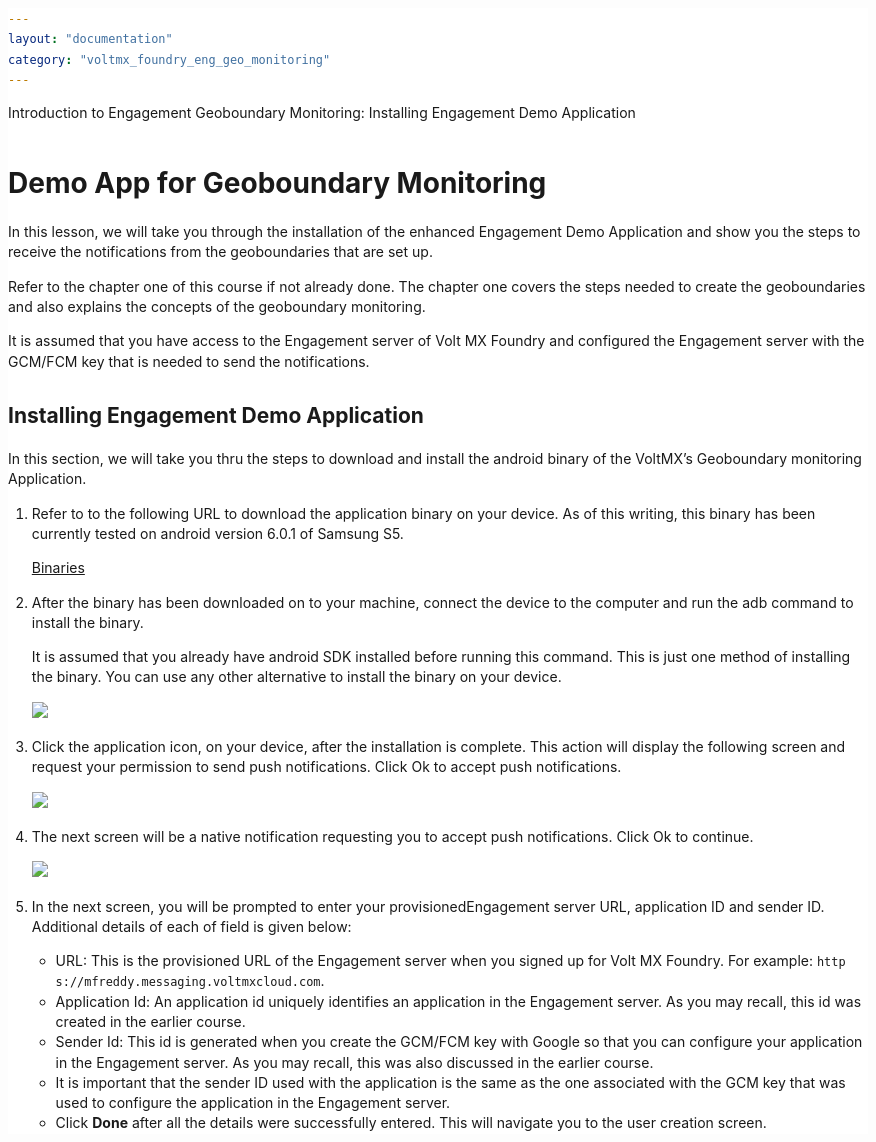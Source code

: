 ```yaml
---
layout: "documentation"
category: "voltmx_foundry_eng_geo_monitoring"
---
```

                           

Introduction to Engagement Geoboundary Monitoring: Installing Engagement Demo Application

Demo App for Geoboundary Monitoring
===================================

In this lesson, we will take you through the installation of the enhanced Engagement Demo Application and show you the steps to receive the notifications from the geoboundaries that are set up.

Refer to the chapter one of this course if not already done. The chapter one covers the steps needed to create the geoboundaries and also explains the concepts of the geoboundary monitoring.

It is assumed that you have access to the Engagement server of Volt MX Foundry and configured the Engagement server with the GCM/FCM key that is needed to send the notifications.

Installing Engagement Demo Application
--------------------------------------

In this section, we will take you thru the steps to download and install the android binary of the VoltMX’s Geoboundary monitoring Application.

1.  Refer to to the following URL to download the application binary on your device. As of this writing, this binary has been currently tested on android version 6.0.1 of Samsung S5.
    
    [Binaries](https://github.com/voltmx/VoltMX-Engagement-Service-Demo-Iris-GeoBoundries-/tree/master/Binaries)
    
    <!-- ![](Resources/Images/figure14_606x168.png) -->
    
2.  After the binary has been downloaded on to your machine, connect the device to the computer and run the adb command to install the binary.
    
    It is assumed that you already have android SDK installed before running this command. This is just one method of installing the binary. You can use any other alternative to install the binary on your device.
    
    ![](Resources/Images/figure15_592x173.png)
    
3.  Click the application icon, on your device, after the installation is complete. This action will display the following screen and request your permission to send push notifications. Click Ok to accept push notifications.
    
    ![](Resources/Images/figure16.png)
    
4.  The next screen will be a native notification requesting you to accept push notifications. Click Ok to continue.
    
    ![](Resources/Images/figure17.png)
    
5.  In the next screen, you will be prompted to enter your provisionedEngagement server URL, application ID and sender ID. Additional details of each of field is given below:
    *   URL: This is the provisioned URL of the Engagement server when you signed up for Volt MX Foundry. For example: `https://mfreddy.messaging.voltmxcloud.com`.
    *   Application Id: An application id uniquely identifies an application in the Engagement server. As you may recall, this id was created in the earlier course.
    *   Sender Id: This id is generated when you create the GCM/FCM key with Google so that you can configure your application in the Engagement server. As you may recall, this was also discussed in the earlier course.
    *   It is important that the sender ID used with the application is the same as the one associated with the GCM key that was used to configure the application in the Engagement server.
    *   Click **Done** after all the details were successfully entered. This will navigate you to the user creation screen.
